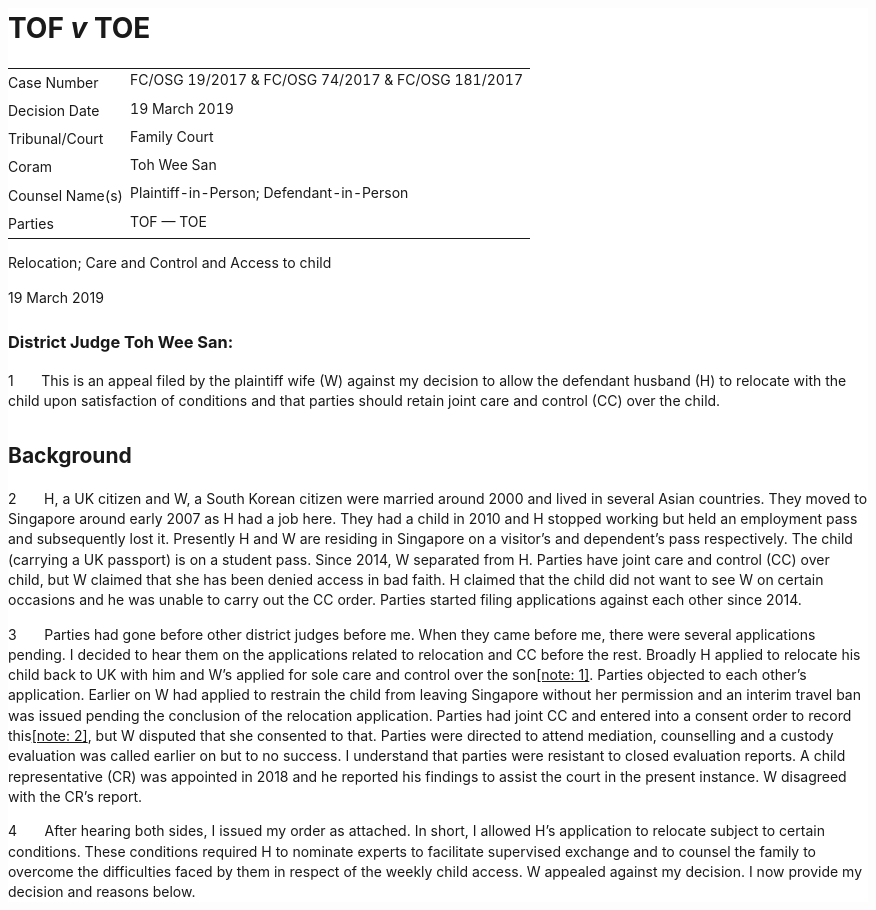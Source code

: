 # TOF _v_ TOE  

<table id="info-table"><tbody><tr class="info-row"><td class="txt-label" style="padding: 4px 0px; white-space: nowrap" valign="top">Case Number</td><td class="txt-body">FC/OSG 19/2017 &amp; FC/OSG 74/2017 &amp; FC/OSG 181/2017</td></tr><tr class="info-row"><td class="txt-label" style="padding: 4px 0px; white-space: nowrap" valign="top">Decision Date</td><td class="txt-body">19 March 2019</td></tr><tr class="info-row"><td class="txt-label" style="padding: 4px 0px; white-space: nowrap" valign="top">Tribunal/Court</td><td class="txt-body">Family Court</td></tr><tr class="info-row"><td class="txt-label" style="padding: 4px 0px; white-space: nowrap" valign="top">Coram</td><td class="txt-body">Toh Wee San</td></tr><tr class="info-row"><td class="txt-label" style="padding: 4px 0px; white-space: nowrap" valign="top">Counsel Name(s)</td><td class="txt-body">Plaintiff-in-Person; Defendant-in-Person</td></tr><tr class="info-row"><td class="txt-label" style="padding: 4px 0px; white-space: nowrap" valign="top">Parties</td><td class="txt-body">TOF — TOE</td></tr></tbody></table>

Relocation; Care and Control and Access to child

19 March 2019

### District Judge Toh Wee San:

1       This is an appeal filed by the plaintiff wife (W) against my decision to allow the defendant husband (H) to relocate with the child upon satisfaction of conditions and that parties should retain joint care and control (CC) over the child.

## Background

2       H, a UK citizen and W, a South Korean citizen were married around 2000 and lived in several Asian countries. They moved to Singapore around early 2007 as H had a job here. They had a child in 2010 and H stopped working but held an employment pass and subsequently lost it. Presently H and W are residing in Singapore on a visitor’s and dependent’s pass respectively. The child (carrying a UK passport) is on a student pass. Since 2014, W separated from H. Parties have joint care and control (CC) over child, but W claimed that she has been denied access in bad faith. H claimed that the child did not want to see W on certain occasions and he was unable to carry out the CC order. Parties started filing applications against each other since 2014.

3       Parties had gone before other district judges before me. When they came before me, there were several applications pending. I decided to hear them on the applications related to relocation and CC before the rest. Broadly H applied to relocate his child back to UK with him and W’s applied for sole care and control over the son[\[note: 1\]](#Ftn_1). Parties objected to each other’s application. Earlier on W had applied to restrain the child from leaving Singapore without her permission and an interim travel ban was issued pending the conclusion of the relocation application. Parties had joint CC and entered into a consent order to record this[\[note: 2\]](#Ftn_2), but W disputed that she consented to that. Parties were directed to attend mediation, counselling and a custody evaluation was called earlier on but to no success. I understand that parties were resistant to closed evaluation reports. A child representative (CR) was appointed in 2018 and he reported his findings to assist the court in the present instance. W disagreed with the CR’s report.

4       After hearing both sides, I issued my order as attached. In short, I allowed H’s application to relocate subject to certain conditions. These conditions required H to nominate experts to facilitate supervised exchange and to counsel the family to overcome the difficulties faced by them in respect of the weekly child access. W appealed against my decision. I now provide my decision and reasons below.
